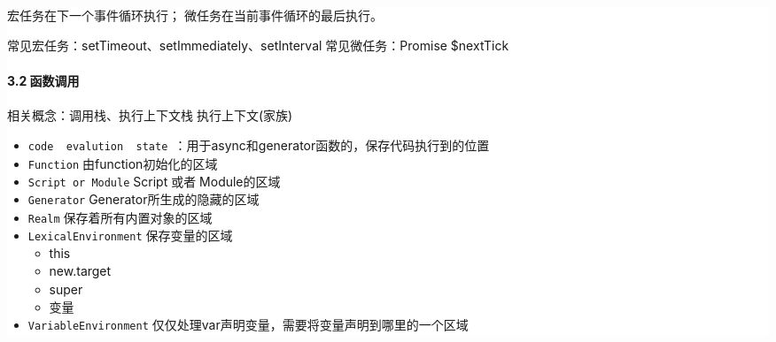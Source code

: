 宏任务在下一个事件循环执行；
微任务在当前事件循环的最后执行。

常见宏任务：setTimeout、setImmediately、setInterval
常见微任务：Promise $nextTick

#### 3.2 函数调用
相关概念：调用栈、执行上下文栈
执行上下文(家族)
* `code  evalution  state `：用于async和generator函数的，保存代码执行到的位置
* `Function` 由function初始化的区域
* `Script or Module` Script 或者 Module的区域
* `Generator` Generator所生成的隐藏的区域 
* `Realm` 保存着所有内置对象的区域
* `LexicalEnvironment` 保存变量的区域
    * this
    * new.target
    * super
    * 变量
* `VariableEnvironment` 仅仅处理var声明变量，需要将变量声明到哪里的一个区域
